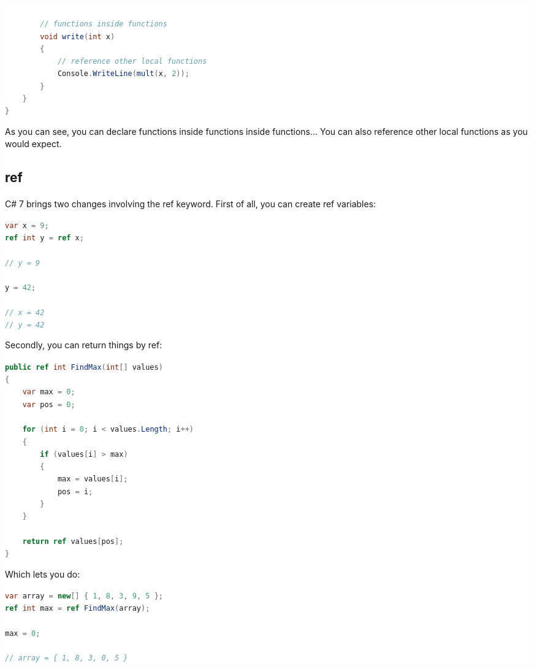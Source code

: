 ```csharp

        // functions inside functions
        void write(int x)
        {
            // reference other local functions
            Console.WriteLine(mult(x, 2));
        }
    }
}
```

As you can see, you can declare functions inside functions inside functions... You can also reference other local functions as you would expect.

## ref

C# 7 brings two changes involving the ref keyword. First of all, you can create ref variables:

```csharp
var x = 9;
ref int y = ref x;

// y = 9

y = 42;

// x = 42
// y = 42
```

Secondly, you can return things by ref:

```csharp
public ref int FindMax(int[] values)
{
    var max = 0;
    var pos = 0;

    for (int i = 0; i < values.Length; i++)
    {
        if (values[i] > max)
        {
            max = values[i];
            pos = i;
        }
    }

    return ref values[pos];
}
```

Which lets you do:

```csharp
var array = new[] { 1, 8, 3, 9, 5 };
ref int max = ref FindMax(array);

max = 0;

// array = { 1, 8, 3, 0, 5 }
```
